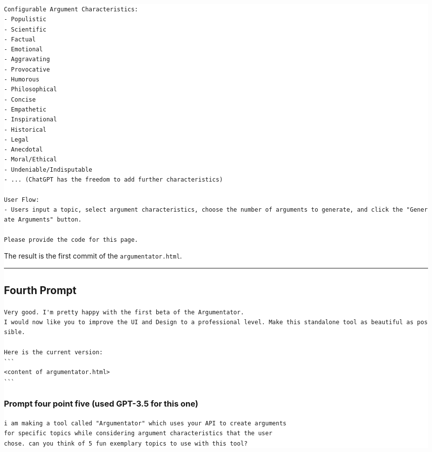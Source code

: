 ```
Configurable Argument Characteristics:
- Populistic
- Scientific
- Factual
- Emotional
- Aggravating
- Provocative
- Humorous
- Philosophical
- Concise
- Empathetic
- Inspirational
- Historical
- Legal
- Anecdotal
- Moral/Ethical
- Undeniable/Indisputable
- ... (ChatGPT has the freedom to add further characteristics)

User Flow:
- Users input a topic, select argument characteristics, choose the number of arguments to generate, and click the "Generate Arguments" button.

Please provide the code for this page.
```
The result is the first commit of the `argumentator.html`.

---

## Fourth Prompt

````
Very good. I'm pretty happy with the first beta of the Argumentator.
I would now like you to improve the UI and Design to a professional level. Make this standalone tool as beautiful as possible.

Here is the current version:
```
<content of argumentator.html>
```
````


### Prompt four point five (used GPT-3.5 for this one)
```
i am making a tool called "Argumentator" which uses your API to create arguments 
for specific topics while considering argument characteristics that the user
chose. can you think of 5 fun exemplary topics to use with this tool?
```